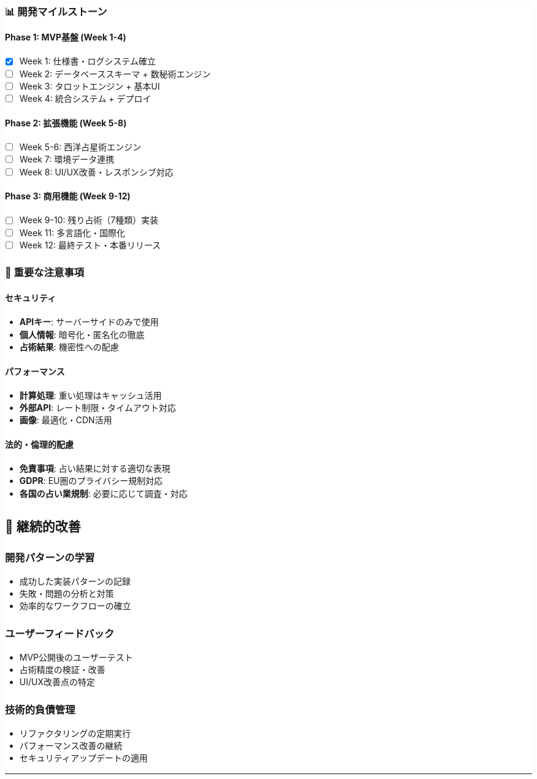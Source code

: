 ### 📊 開発マイルストーン

#### Phase 1: MVP基盤 (Week 1-4)
- [x] Week 1: 仕様書・ログシステム確立
- [ ] Week 2: データベーススキーマ + 数秘術エンジン
- [ ] Week 3: タロットエンジン + 基本UI
- [ ] Week 4: 統合システム + デプロイ

#### Phase 2: 拡張機能 (Week 5-8)
- [ ] Week 5-6: 西洋占星術エンジン
- [ ] Week 7: 環境データ連携
- [ ] Week 8: UI/UX改善・レスポンシブ対応

#### Phase 3: 商用機能 (Week 9-12)
- [ ] Week 9-10: 残り占術（7種類）実装
- [ ] Week 11: 多言語化・国際化
- [ ] Week 12: 最終テスト・本番リリース

### 🚨 重要な注意事項

#### セキュリティ
- **APIキー**: サーバーサイドのみで使用
- **個人情報**: 暗号化・匿名化の徹底
- **占術結果**: 機密性への配慮

#### パフォーマンス
- **計算処理**: 重い処理はキャッシュ活用
- **外部API**: レート制限・タイムアウト対応
- **画像**: 最適化・CDN活用

#### 法的・倫理的配慮
- **免責事項**: 占い結果に対する適切な表現
- **GDPR**: EU圏のプライバシー規制対応
- **各国の占い業規制**: 必要に応じて調査・対応

## 🔄 継続的改善

### 開発パターンの学習
- 成功した実装パターンの記録
- 失敗・問題の分析と対策
- 効率的なワークフローの確立

### ユーザーフィードバック
- MVP公開後のユーザーテスト
- 占術精度の検証・改善
- UI/UX改善点の特定

### 技術的負債管理
- リファクタリングの定期実行
- パフォーマンス改善の継続
- セキュリティアップデートの適用

---